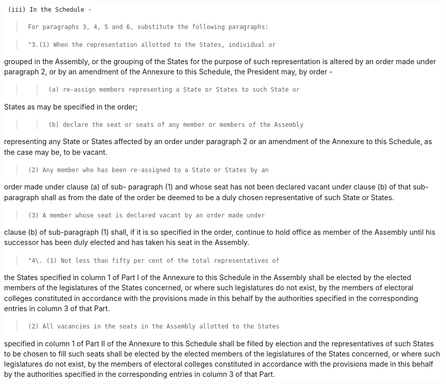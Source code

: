      (iii) In the Schedule -

>      For paragraphs 3, 4, 5 and 6, substitute the following paragraphs:

>

>      "3.(1) When the representation allotted to the States, individual or
grouped in the Assembly, or the grouping of the States for the purpose of such
representation is altered by an order made under paragraph 2, or by an
amendment of the Annexure to this Schedule, the President may, by order -

>

>>      (a) re-assign members representing a State or States to such State or
States as may be specified in the order;

>>

>>      (b) declare the seat or seats of any member or members of the Assembly
representing any State or States affected by an order under paragraph 2 or an
amendment of the Annexure to this Schedule, as the case may be, to be vacant.

>

>      (2) Any member who has been re-assigned to a State or States by an
order made under clause (a) of sub- paragraph (1) and whose seat has not been
declared vacant under clause (b) of that sub-paragraph shall as from the date
of the order be deemed to be a duly chosen representative of such State or
States.

>

>      (3) A member whose seat is declared vacant by an order made under
clause (b) of sub-paragraph (1) shall, if it is so specified in the order,
continue to hold office as member of the Assembly until his successor has been
duly elected and has taken his seat in the Assembly.

>

>      "4\. (1) Not less than fifty per cent of the total representatives of
the States specified in column 1 of Part I of the Annexure to this Schedule in
the Assembly shall be elected by the elected members of the legislatures of
the States concerned, or where such legislatures do not exist, by the members
of electoral colleges constituted in accordance with the provisions made in
this behalf by the authorities specified in the corresponding entries in
column 3 of that Part.

>

>      (2) All vacancies in the seats in the Assembly allotted to the States
specified in column 1 of Part II of the Annexure to this Schedule shall be
filled by election and the representatives of such States to be chosen to fill
such seats shall be elected by the elected members of the legislatures of the
States concerned, or where such legislatures do not exist, by the members of
electoral colleges constituted in accordance with the provisions made in this
behalf by the authorities specified in the corresponding entries in column 3
of that Part.
